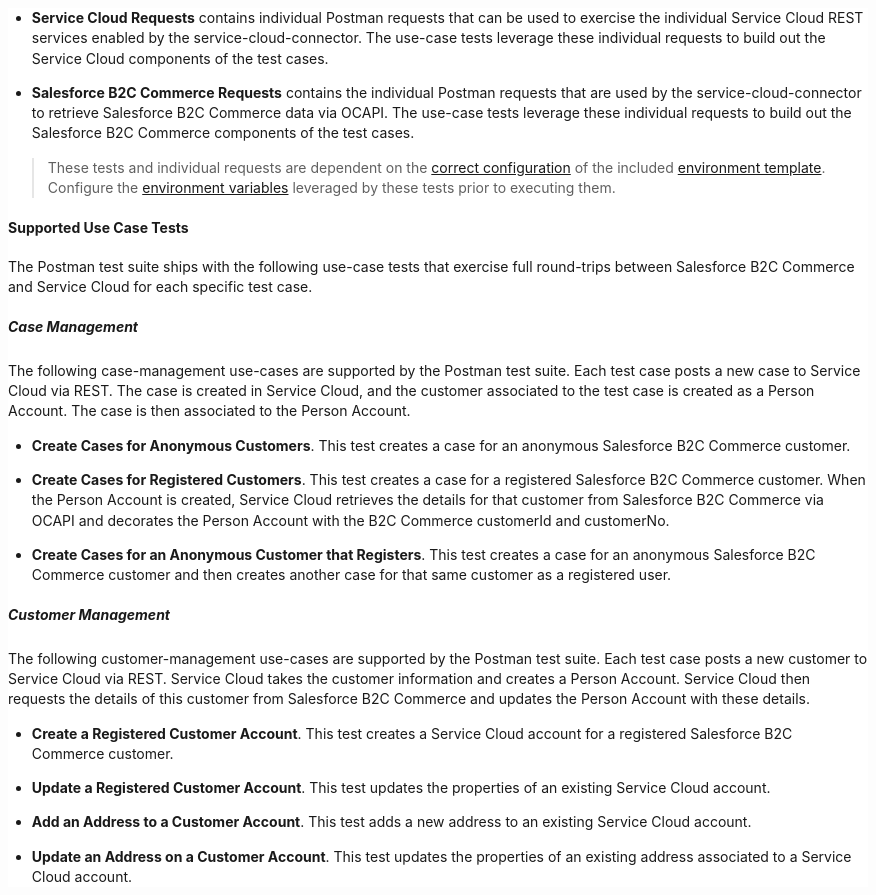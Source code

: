 - __Service Cloud Requests__ contains individual Postman requests that can be used to exercise the individual Service Cloud REST services enabled by the service-cloud-connector.  The use-case tests leverage these individual requests to build out the Service Cloud components of the test cases.

- __Salesforce B2C Commerce Requests__ contains the individual Postman requests that are used by the service-cloud-connector to retrieve Salesforce B2C Commerce data via OCAPI.  The use-case tests leverage these individual requests to build out the Salesforce B2C Commerce components of the test cases.

>These tests and individual requests are dependent on the [correct configuration](#import-the-environment-template) of the included [environment template](../postman/serviceCloudConnector.environmentTemplate.json).  Configure the [environment variables](#customize-configure-the-environment-profile-variables) leveraged by these tests prior to executing them.

#### Supported Use Case Tests

The Postman test suite ships with the following use-case tests that exercise full round-trips between Salesforce B2C Commerce and Service Cloud for each specific test case.

##### Case Management

The following case-management use-cases are supported by the Postman test suite.  Each test case posts a new case to Service Cloud via REST.  The case is created in Service Cloud, and the customer associated to the test case is created as a Person Account.  The case is then associated to the Person Account.

- __Create Cases for Anonymous Customers__.  This test creates a case for an anonymous Salesforce B2C Commerce customer.

- __Create Cases for Registered Customers__.  This test creates a case for a registered Salesforce B2C Commerce customer.  When the Person Account is created, Service Cloud retrieves the details for that customer from Salesforce B2C Commerce via OCAPI and decorates the Person Account with the B2C Commerce customerId and customerNo.

- __Create Cases for an Anonymous Customer that Registers__.  This test creates a case for an anonymous Salesforce B2C Commerce customer and then creates another case for that same customer as a registered user.

##### Customer Management

The following customer-management use-cases are supported by the Postman test suite.  Each test case posts a new customer to Service Cloud via REST.  Service Cloud takes the customer information and creates a Person Account.  Service Cloud then requests the details of this customer from Salesforce B2C Commerce and updates the Person Account with these details.

- __Create a Registered Customer Account__.  This test creates a Service Cloud account for a registered Salesforce B2C Commerce customer.

- __Update a Registered Customer Account__.  This test updates the properties of an existing Service Cloud account.

- __Add an Address to a Customer Account__.  This test adds a new address to an existing Service Cloud account.

- __Update an Address on a Customer Account__.  This test updates the properties of an existing address associated to a Service Cloud account.

